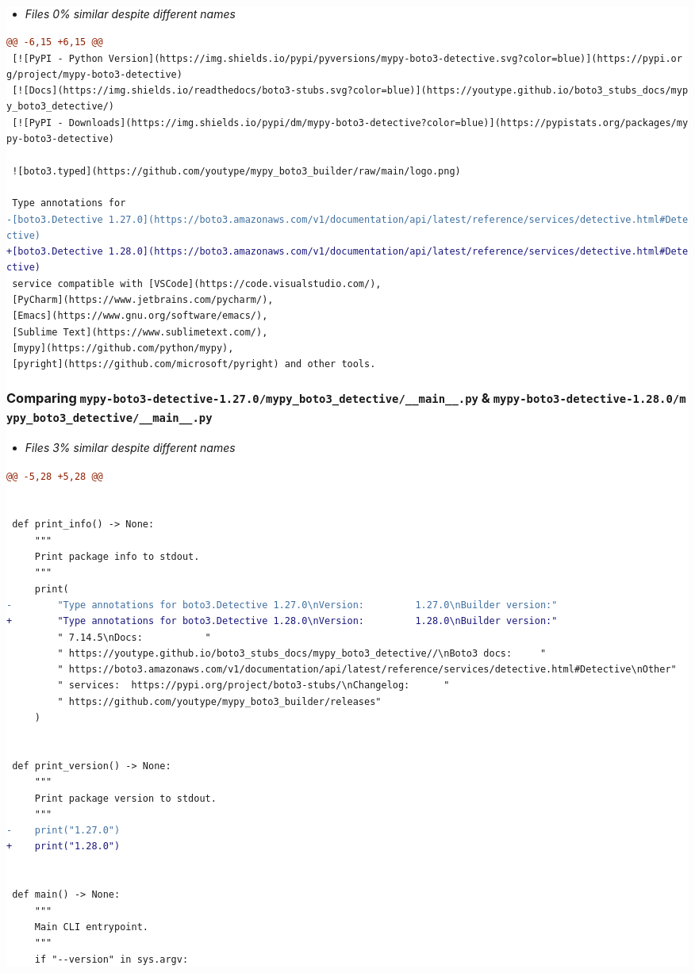  * *Files 0% similar despite different names*

```diff
@@ -6,15 +6,15 @@
 [![PyPI - Python Version](https://img.shields.io/pypi/pyversions/mypy-boto3-detective.svg?color=blue)](https://pypi.org/project/mypy-boto3-detective)
 [![Docs](https://img.shields.io/readthedocs/boto3-stubs.svg?color=blue)](https://youtype.github.io/boto3_stubs_docs/mypy_boto3_detective/)
 [![PyPI - Downloads](https://img.shields.io/pypi/dm/mypy-boto3-detective?color=blue)](https://pypistats.org/packages/mypy-boto3-detective)
 
 ![boto3.typed](https://github.com/youtype/mypy_boto3_builder/raw/main/logo.png)
 
 Type annotations for
-[boto3.Detective 1.27.0](https://boto3.amazonaws.com/v1/documentation/api/latest/reference/services/detective.html#Detective)
+[boto3.Detective 1.28.0](https://boto3.amazonaws.com/v1/documentation/api/latest/reference/services/detective.html#Detective)
 service compatible with [VSCode](https://code.visualstudio.com/),
 [PyCharm](https://www.jetbrains.com/pycharm/),
 [Emacs](https://www.gnu.org/software/emacs/),
 [Sublime Text](https://www.sublimetext.com/),
 [mypy](https://github.com/python/mypy),
 [pyright](https://github.com/microsoft/pyright) and other tools.
```

### Comparing `mypy-boto3-detective-1.27.0/mypy_boto3_detective/__main__.py` & `mypy-boto3-detective-1.28.0/mypy_boto3_detective/__main__.py`

 * *Files 3% similar despite different names*

```diff
@@ -5,28 +5,28 @@
 
 
 def print_info() -> None:
     """
     Print package info to stdout.
     """
     print(
-        "Type annotations for boto3.Detective 1.27.0\nVersion:         1.27.0\nBuilder version:"
+        "Type annotations for boto3.Detective 1.28.0\nVersion:         1.28.0\nBuilder version:"
         " 7.14.5\nDocs:           "
         " https://youtype.github.io/boto3_stubs_docs/mypy_boto3_detective//\nBoto3 docs:     "
         " https://boto3.amazonaws.com/v1/documentation/api/latest/reference/services/detective.html#Detective\nOther"
         " services:  https://pypi.org/project/boto3-stubs/\nChangelog:      "
         " https://github.com/youtype/mypy_boto3_builder/releases"
     )
 
 
 def print_version() -> None:
     """
     Print package version to stdout.
     """
-    print("1.27.0")
+    print("1.28.0")
 
 
 def main() -> None:
     """
     Main CLI entrypoint.
     """
     if "--version" in sys.argv:
```